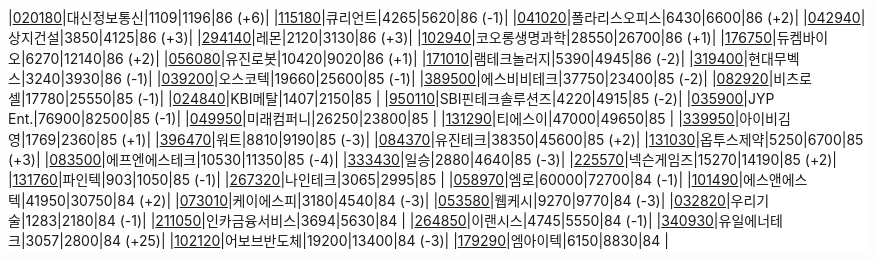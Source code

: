 |[020180](https://finance.daum.net/quotes/A020180)|대신정보통신|1109|1196|86 (+6)|
|[115180](https://finance.daum.net/quotes/A115180)|큐리언트|4265|5620|86 (-1)|
|[041020](https://finance.daum.net/quotes/A041020)|폴라리스오피스|6430|6600|86 (+2)|
|[042940](https://finance.daum.net/quotes/A042940)|상지건설|3850|4125|86 (+3)|
|[294140](https://finance.daum.net/quotes/A294140)|레몬|2120|3130|86 (+3)|
|[102940](https://finance.daum.net/quotes/A102940)|코오롱생명과학|28550|26700|86 (+1)|
|[176750](https://finance.daum.net/quotes/A176750)|듀켐바이오|6270|12140|86 (+2)|
|[056080](https://finance.daum.net/quotes/A056080)|유진로봇|10420|9020|86 (+1)|
|[171010](https://finance.daum.net/quotes/A171010)|램테크놀러지|5390|4945|86 (-2)|
|[319400](https://finance.daum.net/quotes/A319400)|현대무벡스|3240|3930|86 (-1)|
|[039200](https://finance.daum.net/quotes/A039200)|오스코텍|19660|25600|85 (-1)|
|[389500](https://finance.daum.net/quotes/A389500)|에스비비테크|37750|23400|85 (-2)|
|[082920](https://finance.daum.net/quotes/A082920)|비츠로셀|17780|25550|85 (-1)|
|[024840](https://finance.daum.net/quotes/A024840)|KBI메탈|1407|2150|85 |
|[950110](https://finance.daum.net/quotes/A950110)|SBI핀테크솔루션즈|4220|4915|85 (-2)|
|[035900](https://finance.daum.net/quotes/A035900)|JYP Ent.|76900|82500|85 (-1)|
|[049950](https://finance.daum.net/quotes/A049950)|미래컴퍼니|26250|23800|85 |
|[131290](https://finance.daum.net/quotes/A131290)|티에스이|47000|49650|85 |
|[339950](https://finance.daum.net/quotes/A339950)|아이비김영|1769|2360|85 (+1)|
|[396470](https://finance.daum.net/quotes/A396470)|워트|8810|9190|85 (-3)|
|[084370](https://finance.daum.net/quotes/A084370)|유진테크|38350|45600|85 (+2)|
|[131030](https://finance.daum.net/quotes/A131030)|옵투스제약|5250|6700|85 (+3)|
|[083500](https://finance.daum.net/quotes/A083500)|에프엔에스테크|10530|11350|85 (-4)|
|[333430](https://finance.daum.net/quotes/A333430)|일승|2880|4640|85 (-3)|
|[225570](https://finance.daum.net/quotes/A225570)|넥슨게임즈|15270|14190|85 (+2)|
|[131760](https://finance.daum.net/quotes/A131760)|파인텍|903|1050|85 (-1)|
|[267320](https://finance.daum.net/quotes/A267320)|나인테크|3065|2995|85 |
|[058970](https://finance.daum.net/quotes/A058970)|엠로|60000|72700|84 (-1)|
|[101490](https://finance.daum.net/quotes/A101490)|에스앤에스텍|41950|30750|84 (+2)|
|[073010](https://finance.daum.net/quotes/A073010)|케이에스피|3180|4540|84 (-3)|
|[053580](https://finance.daum.net/quotes/A053580)|웹케시|9270|9770|84 (-3)|
|[032820](https://finance.daum.net/quotes/A032820)|우리기술|1283|2180|84 (-1)|
|[211050](https://finance.daum.net/quotes/A211050)|인카금융서비스|3694|5630|84 |
|[264850](https://finance.daum.net/quotes/A264850)|이랜시스|4745|5550|84 (-1)|
|[340930](https://finance.daum.net/quotes/A340930)|유일에너테크|3057|2800|84 (+25)|
|[102120](https://finance.daum.net/quotes/A102120)|어보브반도체|19200|13400|84 (-3)|
|[179290](https://finance.daum.net/quotes/A179290)|엠아이텍|6150|8830|84 |
